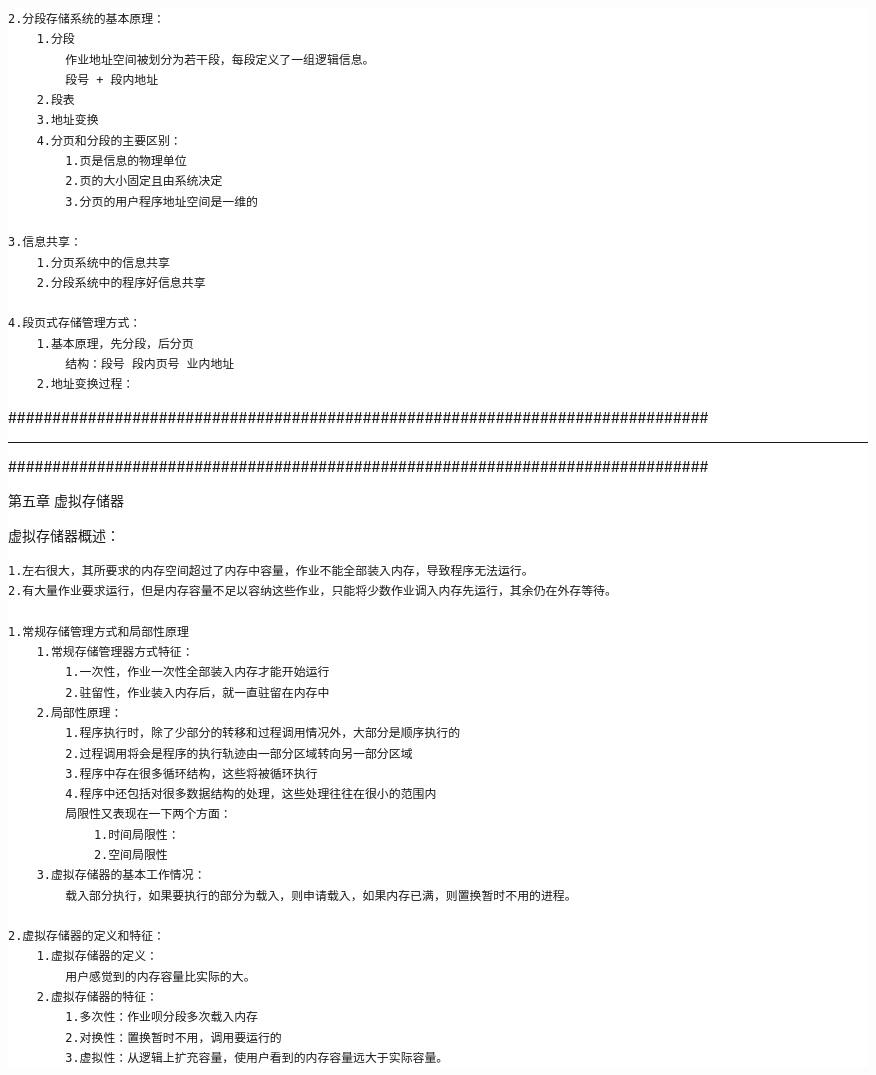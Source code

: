     2.分段存储系统的基本原理：
        1.分段
            作业地址空间被划分为若干段，每段定义了一组逻辑信息。
            段号 + 段内地址
        2.段表
        3.地址变换
        4.分页和分段的主要区别：
            1.页是信息的物理单位
            2.页的大小固定且由系统决定
            3.分页的用户程序地址空间是一维的

    3.信息共享：
        1.分页系统中的信息共享
        2.分段系统中的程序好信息共享

    4.段页式存储管理方式：
        1.基本原理，先分段，后分页
            结构：段号 段内页号 业内地址
        2.地址变换过程：


###############################################################################
*******************************************************************************
###############################################################################

第五章 虚拟存储器
    
虚拟存储器概述：
    
    1.左右很大，其所要求的内存空间超过了内存中容量，作业不能全部装入内存，导致程序无法运行。
    2.有大量作业要求运行，但是内存容量不足以容纳这些作业，只能将少数作业调入内存先运行，其余仍在外存等待。

    1.常规存储管理方式和局部性原理
        1.常规存储管理器方式特征：
            1.一次性，作业一次性全部装入内存才能开始运行
            2.驻留性，作业装入内存后，就一直驻留在内存中
        2.局部性原理：
            1.程序执行时，除了少部分的转移和过程调用情况外，大部分是顺序执行的
            2.过程调用将会是程序的执行轨迹由一部分区域转向另一部分区域
            3.程序中存在很多循环结构，这些将被循环执行
            4.程序中还包括对很多数据结构的处理，这些处理往往在很小的范围内
            局限性又表现在一下两个方面：
                1.时间局限性：
                2.空间局限性
        3.虚拟存储器的基本工作情况：
            载入部分执行，如果要执行的部分为载入，则申请载入，如果内存已满，则置换暂时不用的进程。

    2.虚拟存储器的定义和特征：
        1.虚拟存储器的定义：
            用户感觉到的内存容量比实际的大。
        2.虚拟存储器的特征：
            1.多次性：作业呗分段多次载入内存
            2.对换性：置换暂时不用，调用要运行的
            3.虚拟性：从逻辑上扩充容量，使用户看到的内存容量远大于实际容量。 
